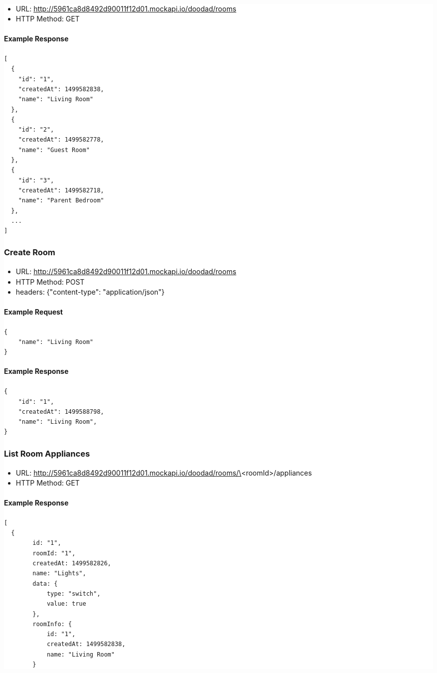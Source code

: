  * URL: http://5961ca8d8492d90011f12d01.mockapi.io/doodad/rooms
 * HTTP Method: GET
 
#### Example Response

    [
      {
        "id": "1",
        "createdAt": 1499582838,
        "name": "Living Room"
      },
      {
        "id": "2",
        "createdAt": 1499582778,
        "name": "Guest Room"
      },
      {
        "id": "3",
        "createdAt": 1499582718,
        "name": "Parent Bedroom"
      },
      ...
    ]

### Create Room

 * URL: http://5961ca8d8492d90011f12d01.mockapi.io/doodad/rooms
 * HTTP Method: POST
 * headers: {"content-type": "application/json"}
 
#### Example Request

    {
        "name": "Living Room"
    }
    
#### Example Response

    {
        "id": "1",
        "createdAt": 1499588798,
        "name": "Living Room",
    }   
    
### List Room Appliances

 * URL: http://5961ca8d8492d90011f12d01.mockapi.io/doodad/rooms/\<roomId\>/appliances
 * HTTP Method: GET
 
#### Example Response

    [
      {
            id: "1",
            roomId: "1",
            createdAt: 1499582826,
            name: "Lights",
            data: {
                type: "switch",
                value: true
            },
            roomInfo: {
                id: "1",
                createdAt: 1499582838,
                name: "Living Room"
            }